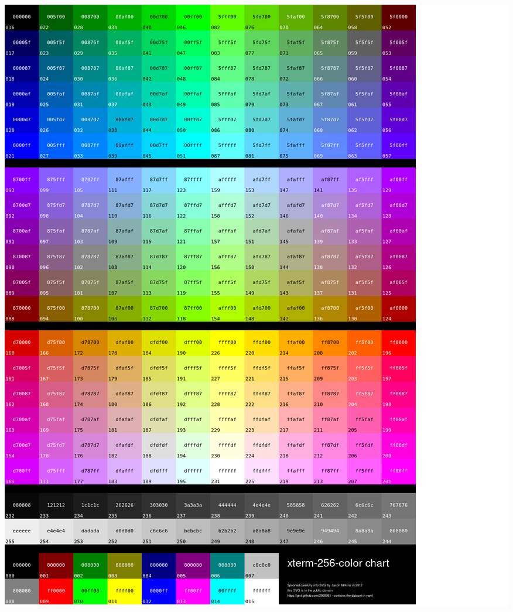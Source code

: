 [![Xterm_256color_chart](../screenshot/colors/Xterm_256color_chart.svg.png)](../screenshot/colors/Xterm_256color_chart.svg.png)
